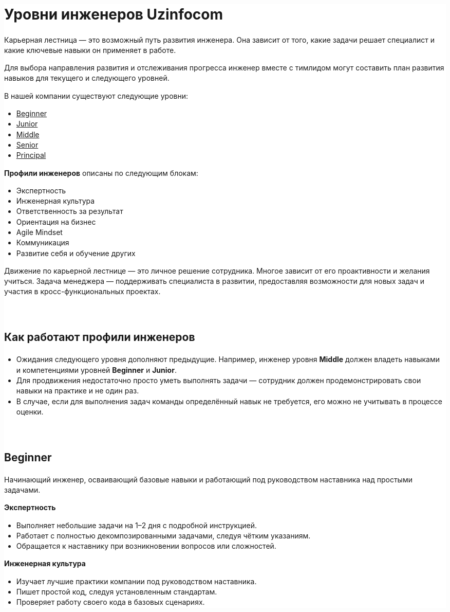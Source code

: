 # Уровни инженеров Uzinfocom

Карьерная лестница — это возможный путь развития инженера. Она зависит от того, какие задачи решает специалист и какие ключевые навыки он применяет в работе.

Для выбора направления развития и отслеживания прогресса инженер вместе с тимлидом могут составить план развития навыков для текущего и следующего уровней.

В нашей компании существуют следующие уровни:
  - [Beginner](#beginner)
  - [Junior](#junior)
  - [Middle](#middle)
  - [Senior](#senior)
  - [Principal](#principal)

**Профили инженеров** описаны по следующим блокам:

- Экспертность
- Инженерная культура
- Ответственность за результат
- Ориентация на бизнес
- Agile Mindset
- Коммуникация
- Развитие себя и обучение других

Движение по карьерной лестнице — это личное решение сотрудника. Многое зависит от его проактивности и желания учиться. Задача менеджера — поддерживать специалиста в развитии, предоставляя возможности для новых задач и участия в кросс-функциональных проектах.

<br>

## Как работают профили инженеров

- Ожидания следующего уровня дополняют предыдущие. Например, инженер уровня **Middle** должен владеть навыками и компетенциями уровней **Beginner** и **Junior**.
- Для продвижения недостаточно просто уметь выполнять задачи — сотрудник должен продемонстрировать свои навыки на практике и не один раз.
- В случае, если для выполнения задач команды определённый навык не требуется, его можно не учитывать в процессе оценки.

<br>

## Beginner

Начинающий инженер, осваивающий базовые навыки и работающий под руководством наставника над простыми задачами.

**Экспертность**
- Выполняет небольшие задачи на 1–2 дня с подробной инструкцией.
- Работает с полностью декомпозированными задачами, следуя чётким указаниям.
- Обращается к наставнику при возникновении вопросов или сложностей.

**Инженерная культура**
- Изучает лучшие практики компании под руководством наставника.
- Пишет простой код, следуя установленным стандартам.
- Проверяет работу своего кода в базовых сценариях.
